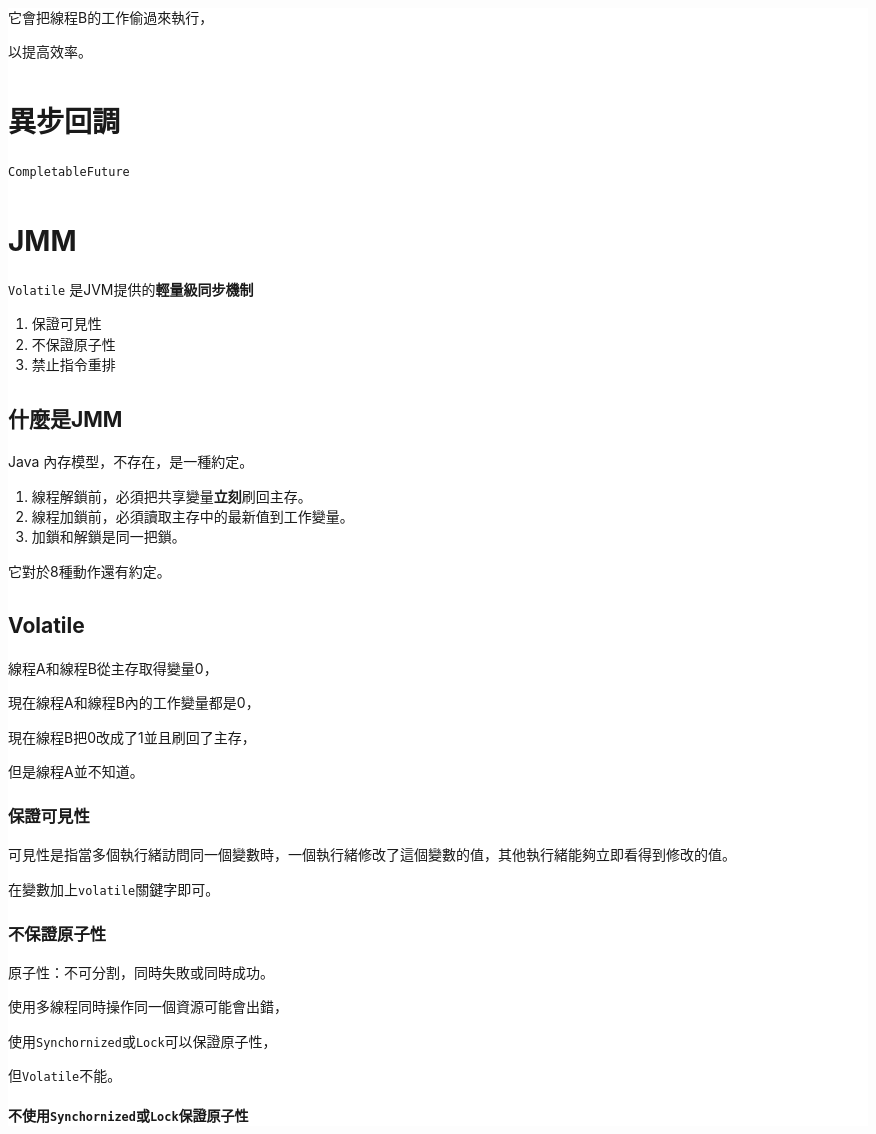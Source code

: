 它會把線程B的工作偷過來執行，

以提高效率。

# 異步回調

```java
CompletableFuture
```

# JMM

`Volatile` 是JVM提供的**輕量級同步機制**

1. 保證可見性
2. 不保證原子性
3. 禁止指令重排

## 什麼是JMM

Java 內存模型，不存在，是一種約定。

1. 線程解鎖前，必須把共享變量**立刻**刷回主存。
2. 線程加鎖前，必須讀取主存中的最新值到工作變量。
3. 加鎖和解鎖是同一把鎖。

它對於8種動作還有約定。

## Volatile

線程A和線程B從主存取得變量0，

現在線程A和線程B內的工作變量都是0，

現在線程B把0改成了1並且刷回了主存，

但是線程A並不知道。

### 保證可見性

可見性是指當多個執行緒訪問同一個變數時，一個執行緒修改了這個變數的值，其他執行緒能夠立即看得到修改的值。

在變數加上`volatile`關鍵字即可。

### 不保證原子性

原子性：不可分割，同時失敗或同時成功。

使用多線程同時操作同一個資源可能會出錯，

使用`Synchornized`或`Lock`可以保證原子性，

但`Volatile`不能。

#### 不使用`Synchornized`或`Lock`保證原子性
